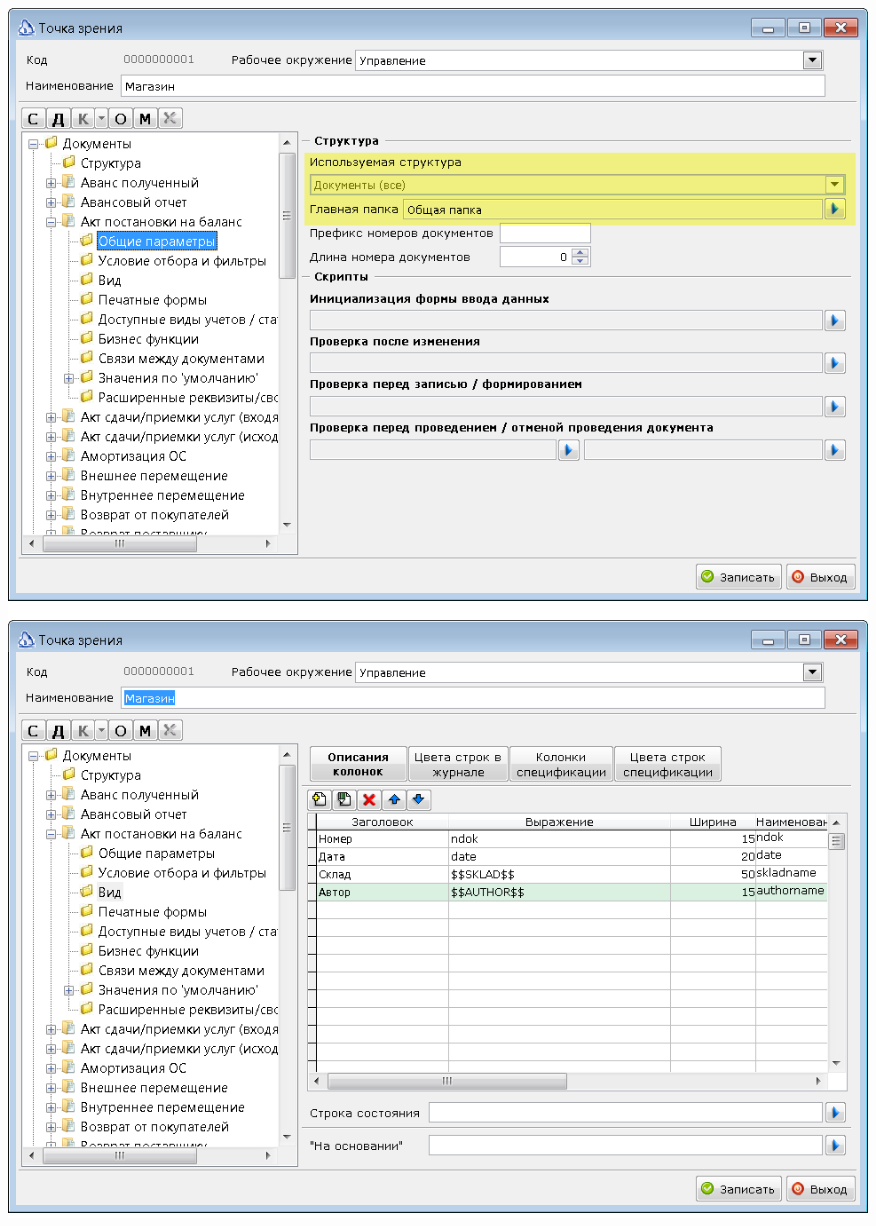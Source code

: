![](/images/egais/working/e7d960aea592757188eb7d58cc0acd53.png)

![](/images/egais/working/3a18fa6a6a0fd0a3469b812b79a0ddcb.png)
